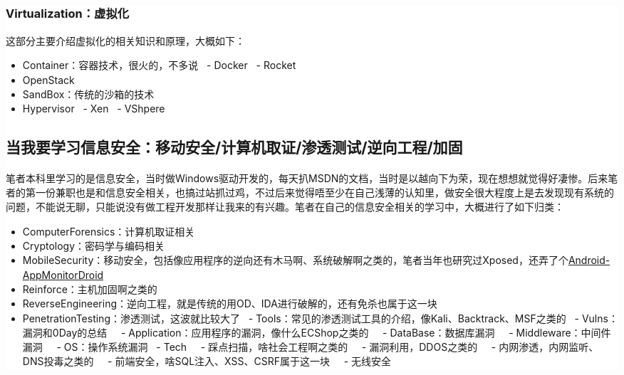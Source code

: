 
### Virtualization：虚拟化


这部分主要介绍虚拟化的相关知识和原理，大概如下：


- Container：容器技术，很火的，不多说
  - Docker
  - Rocket
- OpenStack
- SandBox：传统的沙箱的技术
- Hypervisor
  - Xen
  - VShpere


## 当我要学习信息安全：移动安全/计算机取证/渗透测试/逆向工程/加固


笔者本科里学习的是信息安全，当时做Windows驱动开发的，每天扒MSDN的文档，当时是以越向下为荣，现在想想就觉得好凄惨。后来笔者的第一份兼职也是和信息安全相关，也搞过站抓过鸡，不过后来觉得唔至少在自己浅薄的认知里，做安全很大程度上是去发现现有系统的问题，不能说无聊，只能说没有做工程开发那样让我来的有兴趣。笔者在自己的信息安全相关的学习中，大概进行了如下归类：


- ComputerForensics：计算机取证相关
- Cryptology：密码学与编码相关
- MobileSecurity：移动安全，包括像应用程序的逆向还有木马啊、系统破解啊之类的，笔者当年也研究过Xposed，还弄了个[Android-AppMonitorDroid](https://github.com/wxyyxc1992/Android-AppMonitorDroid)
- Reinforce：主机加固啊之类的
- ReverseEngineering：逆向工程，就是传统的用OD、IDA进行破解的，还有免杀也属于这一块
- PenetrationTesting：渗透测试，这波就比较大了
  - Tools：常见的渗透测试工具的介绍，像Kali、Backtrack、MSF之类的
  - Vulns：漏洞和0Day的总结
    - Application：应用程序的漏洞，像什么ECShop之类的
    - DataBase：数据库漏洞
    - Middleware：中间件漏洞
    - OS：操作系统漏洞
  - Tech
    - 踩点扫描，啥社会工程啊之类的
    - 漏洞利用，DDOS之类的
    - 内网渗透，内网监听、DNS投毒之类的
    - 前端安全，啥SQL注入、XSS、CSRF属于这一块
    - 无线安全